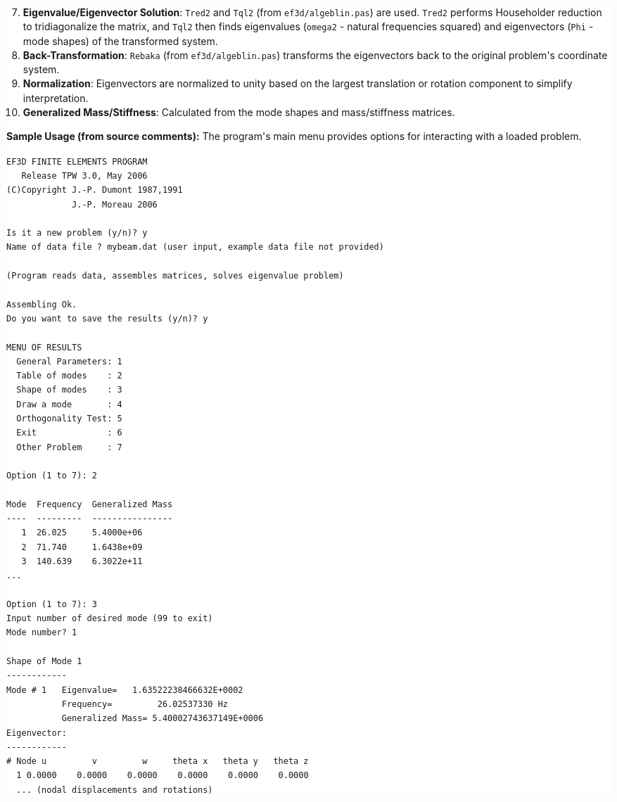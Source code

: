 7.  **Eigenvalue/Eigenvector Solution**: `Tred2` and `Tql2` (from `ef3d/algeblin.pas`) are used. `Tred2` performs Householder reduction to tridiagonalize the matrix, and `Tql2` then finds eigenvalues (`omega2` - natural frequencies squared) and eigenvectors (`Phi` - mode shapes) of the transformed system.
8.  **Back-Transformation**: `Rebaka` (from `ef3d/algeblin.pas`) transforms the eigenvectors back to the original problem's coordinate system.
9.  **Normalization**: Eigenvectors are normalized to unity based on the largest translation or rotation component to simplify interpretation.
10. **Generalized Mass/Stiffness**: Calculated from the mode shapes and mass/stiffness matrices.

**Sample Usage (from source comments):**
The program's main menu provides options for interacting with a loaded problem.
```
EF3D FINITE ELEMENTS PROGRAM
   Release TPW 3.0, May 2006
(C)Copyright J.-P. Dumont 1987,1991
             J.-P. Moreau 2006

Is it a new problem (y/n)? y
Name of data file ? mybeam.dat (user input, example data file not provided)

(Program reads data, assembles matrices, solves eigenvalue problem)

Assembling Ok.
Do you want to save the results (y/n)? y

MENU OF RESULTS
  General Parameters: 1
  Table of modes    : 2
  Shape of modes    : 3
  Draw a mode       : 4
  Orthogonality Test: 5
  Exit              : 6
  Other Problem     : 7

Option (1 to 7): 2

Mode  Frequency  Generalized Mass
----  ---------  ----------------
   1  26.025     5.4000e+06
   2  71.740     1.6438e+09
   3  140.639    6.3022e+11
...

Option (1 to 7): 3
Input number of desired mode (99 to exit)
Mode number? 1

Shape of Mode 1
------------
Mode # 1   Eigenvalue=   1.63522238466632E+0002
           Frequency=         26.02537330 Hz
           Generalized Mass= 5.40002743637149E+0006
Eigenvector:
------------
# Node u         v         w     theta x   theta y   theta z
  1 0.0000    0.0000    0.0000    0.0000    0.0000    0.0000
  ... (nodal displacements and rotations)
```
